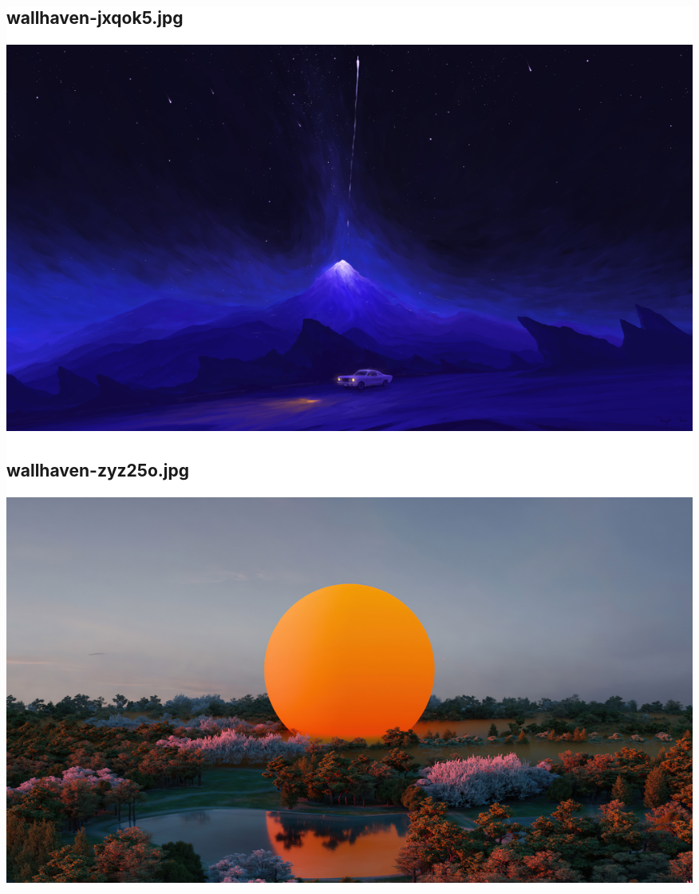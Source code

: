 ## wallhaven-jxqok5.jpg
![](./wallhaven-jxqok5.jpg)

## wallhaven-zyz25o.jpg
![](./wallhaven-zyz25o.jpg)
